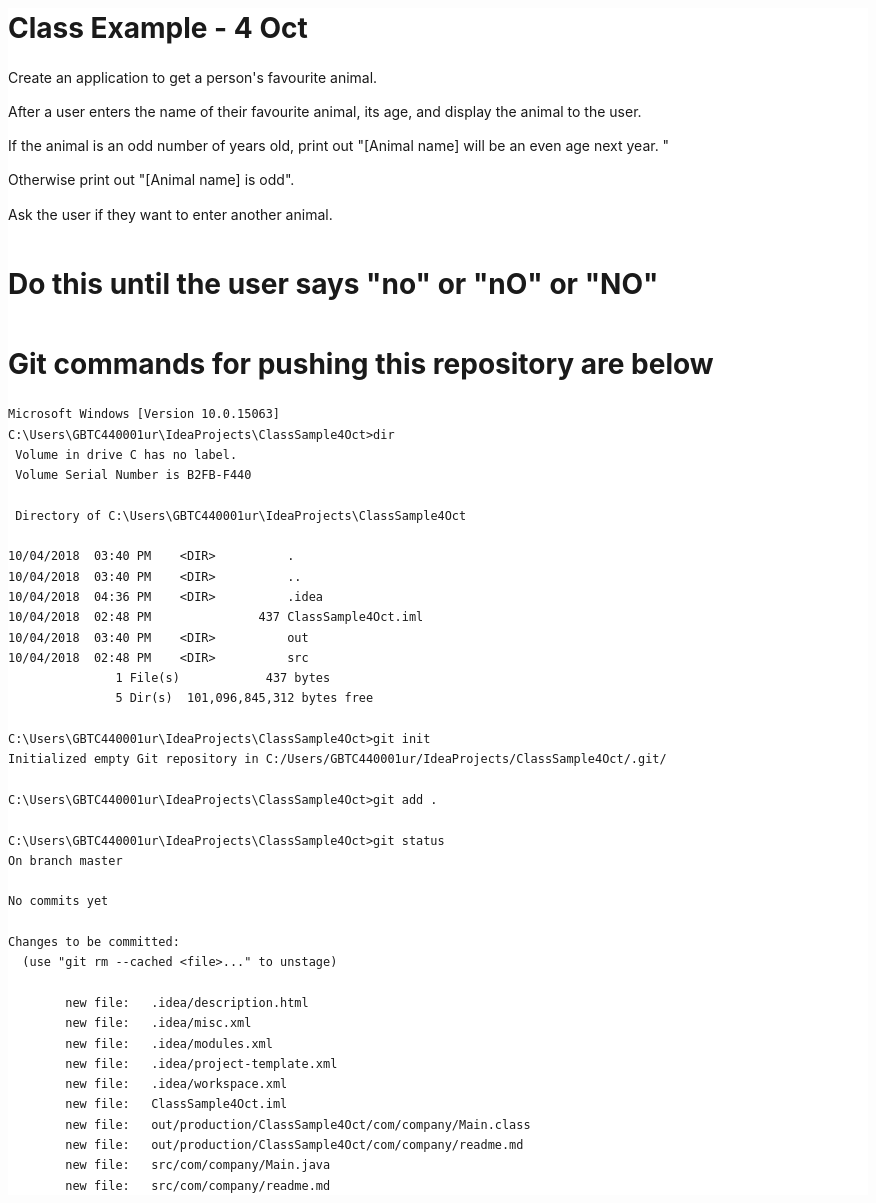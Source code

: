# Class Example - 4 Oct

Create an application to get a person's favourite animal. 

After a user enters the name of their favourite animal, its age, and 
display the animal to the user.


If the animal is an odd number of years old, print out 
"[Animal name] will be an even age next year. "

Otherwise print out 
"[Animal name] is odd". 

Ask the user if they want to enter another animal. 

Do this until the user says "no" or "nO" or "NO"
============================================================

# Git commands for pushing this repository are below 

```
Microsoft Windows [Version 10.0.15063]
C:\Users\GBTC440001ur\IdeaProjects\ClassSample4Oct>dir
 Volume in drive C has no label.
 Volume Serial Number is B2FB-F440

 Directory of C:\Users\GBTC440001ur\IdeaProjects\ClassSample4Oct

10/04/2018  03:40 PM    <DIR>          .
10/04/2018  03:40 PM    <DIR>          ..
10/04/2018  04:36 PM    <DIR>          .idea
10/04/2018  02:48 PM               437 ClassSample4Oct.iml
10/04/2018  03:40 PM    <DIR>          out
10/04/2018  02:48 PM    <DIR>          src
               1 File(s)            437 bytes
               5 Dir(s)  101,096,845,312 bytes free

C:\Users\GBTC440001ur\IdeaProjects\ClassSample4Oct>git init
Initialized empty Git repository in C:/Users/GBTC440001ur/IdeaProjects/ClassSample4Oct/.git/

C:\Users\GBTC440001ur\IdeaProjects\ClassSample4Oct>git add .

C:\Users\GBTC440001ur\IdeaProjects\ClassSample4Oct>git status
On branch master

No commits yet

Changes to be committed:
  (use "git rm --cached <file>..." to unstage)

        new file:   .idea/description.html
        new file:   .idea/misc.xml
        new file:   .idea/modules.xml
        new file:   .idea/project-template.xml
        new file:   .idea/workspace.xml
        new file:   ClassSample4Oct.iml
        new file:   out/production/ClassSample4Oct/com/company/Main.class
        new file:   out/production/ClassSample4Oct/com/company/readme.md
        new file:   src/com/company/Main.java
        new file:   src/com/company/readme.md

```
